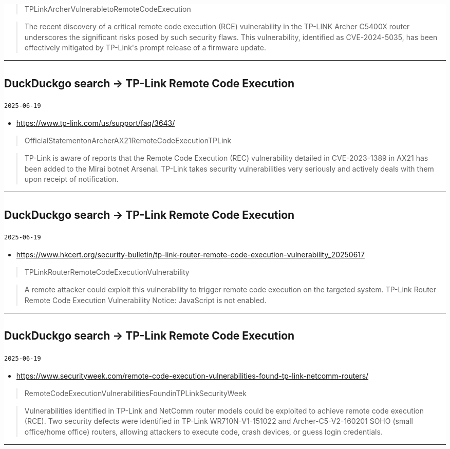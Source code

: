 <blockquote>
 TPLinkArcherVulnerabletoRemoteCodeExecution
</blockquote>
<blockquote>
The recent discovery of a critical remote code execution (RCE) vulnerability in the TP-LINK Archer C5400X router underscores the significant risks posed by such security flaws. This vulnerability, identified as CVE-2024-5035, has been effectively mitigated by TP-Link's prompt release of a firmware update.
</blockquote>

---

## DuckDuckgo search -> TP-Link Remote Code Execution
`2025-06-19`

* https://www.tp-link.com/us/support/faq/3643/

<blockquote>
 OfficialStatementonArcherAX21RemoteCodeExecutionTPLink
</blockquote>
<blockquote>
TP-Link is aware of reports that the Remote Code Execution (REC) vulnerability detailed in CVE-2023-1389 in AX21 has been added to the Mirai botnet Arsenal. TP-Link takes security vulnerabilities very seriously and actively deals with them upon receipt of notification.
</blockquote>

---

## DuckDuckgo search -> TP-Link Remote Code Execution
`2025-06-19`

* https://www.hkcert.org/security-bulletin/tp-link-router-remote-code-execution-vulnerability_20250617

<blockquote>
 TPLinkRouterRemoteCodeExecutionVulnerability
</blockquote>
<blockquote>
A remote attacker could exploit this vulnerability to trigger remote code execution on the targeted system. TP-Link Router Remote Code Execution Vulnerability Notice: JavaScript is not enabled.
</blockquote>

---

## DuckDuckgo search -> TP-Link Remote Code Execution
`2025-06-19`

* https://www.securityweek.com/remote-code-execution-vulnerabilities-found-tp-link-netcomm-routers/

<blockquote>
 RemoteCodeExecutionVulnerabilitiesFoundinTPLinkSecurityWeek
</blockquote>
<blockquote>
Vulnerabilities identified in TP-Link and NetComm router models could be exploited to achieve remote code execution (RCE). Two security defects were identified in TP-Link WR710N-V1-151022 and Archer-C5-V2-160201 SOHO (small office/home office) routers, allowing attackers to execute code, crash devices, or guess login credentials.
</blockquote>

---

